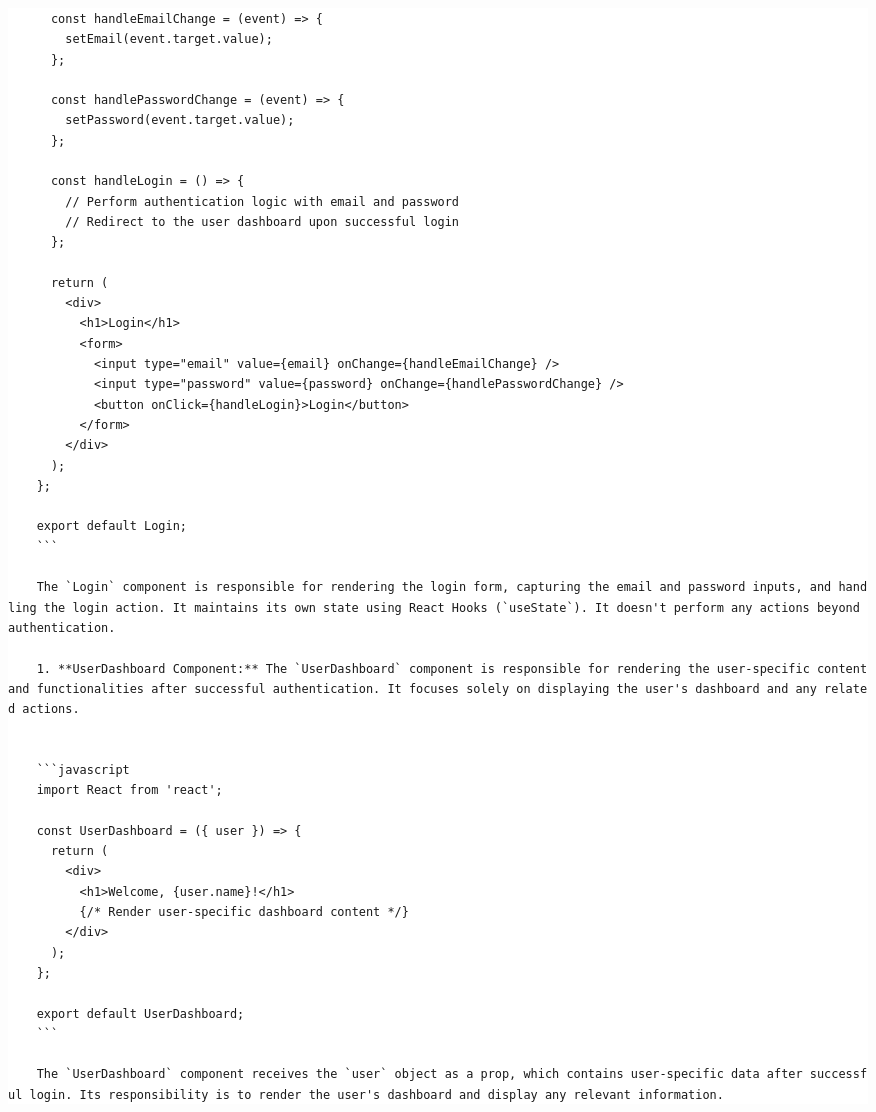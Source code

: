           const handleEmailChange = (event) => {
            setEmail(event.target.value);
          };
        
          const handlePasswordChange = (event) => {
            setPassword(event.target.value);
          };
        
          const handleLogin = () => {
            // Perform authentication logic with email and password
            // Redirect to the user dashboard upon successful login
          };
        
          return (
            <div>
              <h1>Login</h1>
              <form>
                <input type="email" value={email} onChange={handleEmailChange} />
                <input type="password" value={password} onChange={handlePasswordChange} />
                <button onClick={handleLogin}>Login</button>
              </form>
            </div>
          );
        };
        
        export default Login;
        ```
        
        The `Login` component is responsible for rendering the login form, capturing the email and password inputs, and handling the login action. It maintains its own state using React Hooks (`useState`). It doesn't perform any actions beyond authentication.
        
        1. **UserDashboard Component:** The `UserDashboard` component is responsible for rendering the user-specific content and functionalities after successful authentication. It focuses solely on displaying the user's dashboard and any related actions.
            
        
        ```javascript
        import React from 'react';
        
        const UserDashboard = ({ user }) => {
          return (
            <div>
              <h1>Welcome, {user.name}!</h1>
              {/* Render user-specific dashboard content */}
            </div>
          );
        };
        
        export default UserDashboard;
        ```
        
        The `UserDashboard` component receives the `user` object as a prop, which contains user-specific data after successful login. Its responsibility is to render the user's dashboard and display any relevant information.
        